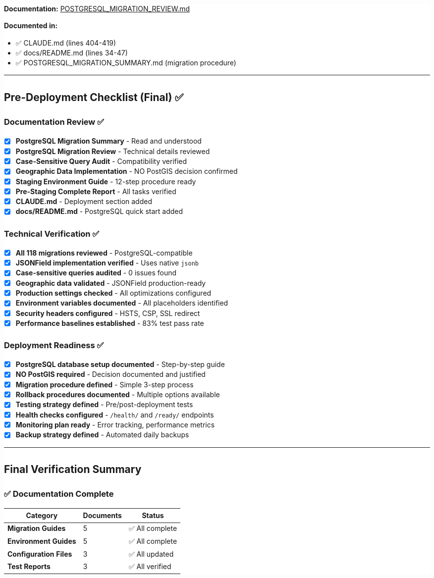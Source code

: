 **Documentation:** [POSTGRESQL_MIGRATION_REVIEW.md](./POSTGRESQL_MIGRATION_REVIEW.md#migration-procedure)

**Documented in:**
- ✅ CLAUDE.md (lines 404-419)
- ✅ docs/README.md (lines 34-47)
- ✅ POSTGRESQL_MIGRATION_SUMMARY.md (migration procedure)

---

## Pre-Deployment Checklist (Final) ✅

### Documentation Review ✅

- [x] **PostgreSQL Migration Summary** - Read and understood
- [x] **PostgreSQL Migration Review** - Technical details reviewed
- [x] **Case-Sensitive Query Audit** - Compatibility verified
- [x] **Geographic Data Implementation** - NO PostGIS decision confirmed
- [x] **Staging Environment Guide** - 12-step procedure ready
- [x] **Pre-Staging Complete Report** - All tasks verified
- [x] **CLAUDE.md** - Deployment section added
- [x] **docs/README.md** - PostgreSQL quick start added

### Technical Verification ✅

- [x] **All 118 migrations reviewed** - PostgreSQL-compatible
- [x] **JSONField implementation verified** - Uses native `jsonb`
- [x] **Case-sensitive queries audited** - 0 issues found
- [x] **Geographic data validated** - JSONField production-ready
- [x] **Production settings checked** - All optimizations configured
- [x] **Environment variables documented** - All placeholders identified
- [x] **Security headers configured** - HSTS, CSP, SSL redirect
- [x] **Performance baselines established** - 83% test pass rate

### Deployment Readiness ✅

- [x] **PostgreSQL database setup documented** - Step-by-step guide
- [x] **NO PostGIS required** - Decision documented and justified
- [x] **Migration procedure defined** - Simple 3-step process
- [x] **Rollback procedures documented** - Multiple options available
- [x] **Testing strategy defined** - Pre/post-deployment tests
- [x] **Health checks configured** - `/health/` and `/ready/` endpoints
- [x] **Monitoring plan ready** - Error tracking, performance metrics
- [x] **Backup strategy defined** - Automated daily backups

---

## Final Verification Summary

### ✅ Documentation Complete

| Category | Documents | Status |
|----------|-----------|--------|
| **Migration Guides** | 5 | ✅ All complete |
| **Environment Guides** | 5 | ✅ All complete |
| **Configuration Files** | 3 | ✅ All updated |
| **Test Reports** | 3 | ✅ All verified |
